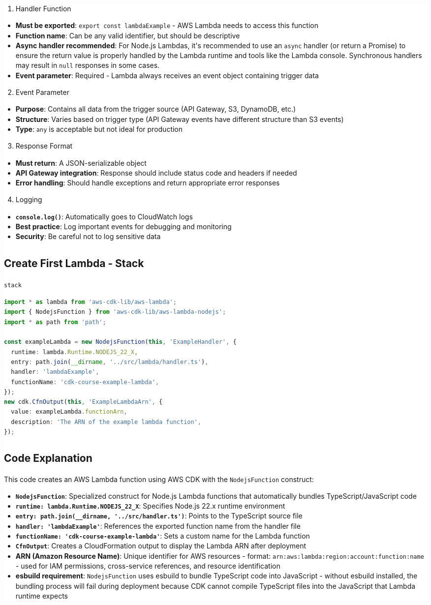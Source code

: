 1. Handler Function

- **Must be exported**: `export const lambdaExample` - AWS Lambda needs to access this function
- **Function name**: Can be any valid identifier, but should be descriptive
- **Async handler recommended**: For Node.js Lambdas, it's recommended to use an `async` handler (or return a Promise) to ensure the return value is properly handled by the Lambda runtime and tools like the Lambda console. Synchronous handlers may result in `null` responses in some cases.
- **Event parameter**: Required - Lambda always receives an event object containing trigger data

2. Event Parameter

- **Purpose**: Contains all data from the trigger source (API Gateway, S3, DynamoDB, etc.)
- **Structure**: Varies based on trigger type (API Gateway events have different structure than S3 events)
- **Type**: `any` is acceptable but not ideal for production

3. Response Format

- **Must return**: A JSON-serializable object
- **API Gateway integration**: Response should include status code and headers if needed
- **Error handling**: Should handle exceptions and return appropriate error responses

4. Logging

- **`console.log()`**: Automatically goes to CloudWatch logs
- **Best practice**: Log important events for debugging and monitoring
- **Security**: Be careful not to log sensitive data

## Create First Lambda - Stack

`stack`

```ts
import * as lambda from 'aws-cdk-lib/aws-lambda';
import { NodejsFunction } from 'aws-cdk-lib/aws-lambda-nodejs';
import * as path from 'path';

const exampleLambda = new NodejsFunction(this, 'ExampleHandler', {
  runtime: lambda.Runtime.NODEJS_22_X,
  entry: path.join(__dirname, '../src/lambda/handler.ts'),
  handler: 'lambdaExample',
  functionName: 'cdk-course-example-lambda',
});
new cdk.CfnOutput(this, 'ExampleLambdaArn', {
  value: exampleLambda.functionArn,
  description: 'The ARN of the example lambda function',
});
```

## Code Explanation

This code creates an AWS Lambda function using AWS CDK with the `NodejsFunction` construct:

- **`NodejsFunction`**: Specialized construct for Node.js Lambda functions that automatically bundles TypeScript/JavaScript code
- **`runtime: lambda.Runtime.NODEJS_22_X`**: Specifies Node.js 22.x runtime environment
- **`entry: path.join(__dirname, '../src/handler.ts')`**: Points to the TypeScript source file
- **`handler: 'lambdaExample'`**: References the exported function name from the handler file
- **`functionName: 'cdk-course-example-lambda'`**: Sets a custom name for the Lambda function
- **`CfnOutput`**: Creates a CloudFormation output to display the Lambda ARN after deployment
- **ARN (Amazon Resource Name)**: Unique identifier for AWS resources - format: `arn:aws:lambda:region:account:function:name` - used for IAM permissions, cross-service references, and resource identification
- **esbuild requirement**: `NodejsFunction` uses esbuild to bundle TypeScript code into JavaScript - without esbuild installed, the bundling process will fail during deployment because CDK cannot compile TypeScript files into the JavaScript that Lambda runtime expects
